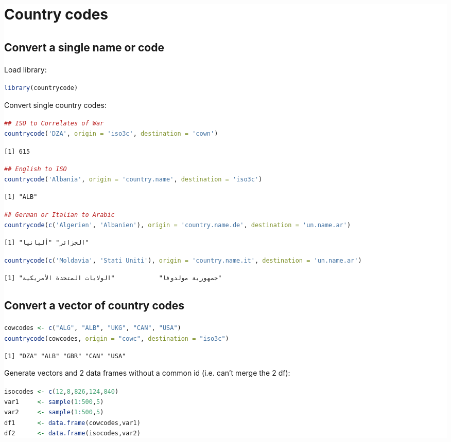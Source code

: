 

# Country codes

## Convert a single name or code

Load library:

``` r
library(countrycode)
```

Convert single country codes:

``` r
## ISO to Correlates of War
countrycode('DZA', origin = 'iso3c', destination = 'cown') 
```

    [1] 615

``` r
## English to ISO
countrycode('Albania', origin = 'country.name', destination = 'iso3c') 
```

    [1] "ALB"

``` r
## German or Italian to Arabic
countrycode(c('Algerien', 'Albanien'), origin = 'country.name.de', destination = 'un.name.ar') 
```

    [1] "الجزائر" "ألبانيا"

``` r
countrycode(c('Moldavia', 'Stati Uniti'), origin = 'country.name.it', destination = 'un.name.ar') 
```

    [1] "جمهورية مولدوفا"            "الولايات المتحدة الأمريكية"

## Convert a vector of country codes

``` r
cowcodes <- c("ALG", "ALB", "UKG", "CAN", "USA")
countrycode(cowcodes, origin = "cowc", destination = "iso3c")
```

    [1] "DZA" "ALB" "GBR" "CAN" "USA"

Generate vectors and 2 data frames without a common id (i.e. can’t merge
the 2 df):

``` r
isocodes <- c(12,8,826,124,840)
var1     <- sample(1:500,5)
var2     <- sample(1:500,5)
df1      <- data.frame(cowcodes,var1)
df2      <- data.frame(isocodes,var2)
```
